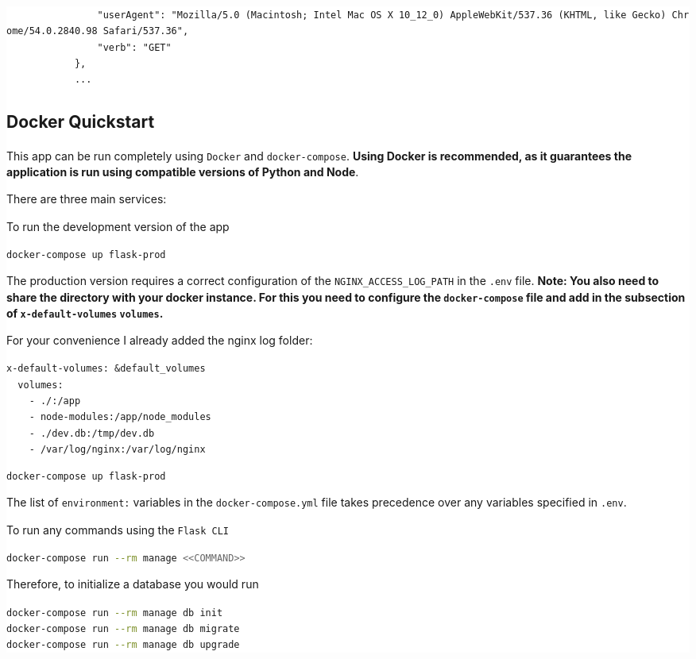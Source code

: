 ```
                "userAgent": "Mozilla/5.0 (Macintosh; Intel Mac OS X 10_12_0) AppleWebKit/537.36 (KHTML, like Gecko) Chrome/54.0.2840.98 Safari/537.36",
                "verb": "GET"
            },
            ...
```



## Docker Quickstart

This app can be run completely using `Docker` and `docker-compose`. **Using Docker is recommended, as it guarantees the application is run using compatible versions of Python and Node**.

There are three main services:

To run the development version of the app

```bash
docker-compose up flask-prod
```

The production version requires a correct configuration
of the `NGINX_ACCESS_LOG_PATH` in the `.env` file. 
**Note: You also need to share the directory with your
docker instance. For this you need to configure the 
`docker-compose` file and add in the subsection of `x-default-volumes` 
`volumes`.**

For your convenience I already added the nginx log folder:
```
x-default-volumes: &default_volumes
  volumes:
    - ./:/app
    - node-modules:/app/node_modules
    - ./dev.db:/tmp/dev.db
    - /var/log/nginx:/var/log/nginx
```

```bash
docker-compose up flask-prod
```

The list of `environment:` variables in the `docker-compose.yml` file takes precedence over any variables specified in `.env`.

To run any commands using the `Flask CLI`

```bash
docker-compose run --rm manage <<COMMAND>>
```

Therefore, to initialize a database you would run

```bash
docker-compose run --rm manage db init
docker-compose run --rm manage db migrate
docker-compose run --rm manage db upgrade
```
